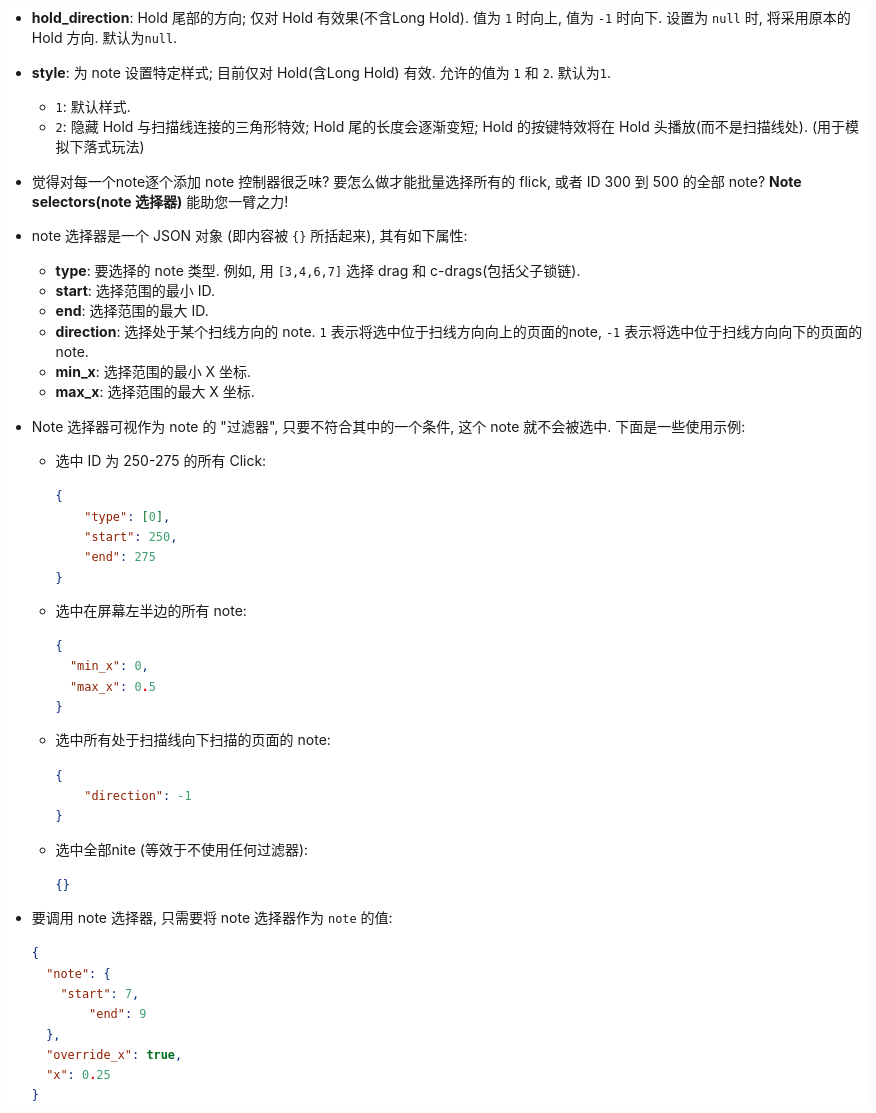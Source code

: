 - **hold_direction**: Hold 尾部的方向; 仅对 Hold 有效果(不含Long Hold). 值为 `1` 时向上, 值为 `-1` 时向下. 设置为 `null` 时, 将采用原本的 Hold 方向. 默认为`null`.
- **style**: 为 note 设置特定样式; 目前仅对 Hold(含Long Hold) 有效. 允许的值为 `1` 和 `2`. 默认为`1`.
    - `1`: 默认样式.
    - `2`: 隐藏 Hold 与扫描线连接的三角形特效; Hold 尾的长度会逐渐变短; Hold 的按键特效将在 Hold 头播放(而不是扫描线处). (用于模拟下落式玩法)

- 觉得对每一个note逐个添加 note 控制器很乏味? 要怎么做才能批量选择所有的 flick, 或者 ID 300 到 500 的全部 note? **Note selectors(note 选择器)** 能助您一臂之力!
- note 选择器是一个 JSON 对象 (即内容被 `{}` 所括起来), 其有如下属性:
    - **type**: 要选择的 note 类型. 例如, 用 `[3,4,6,7]` 选择 drag 和 c-drags(包括父子锁链).
    - **start**: 选择范围的最小 ID.
    - **end**: 选择范围的最大 ID.
    - **direction**: 选择处于某个扫线方向的 note. `1` 表示将选中位于扫线方向向上的页面的note, `-1` 表示将选中位于扫线方向向下的页面的note.
    - **min_x**: 选择范围的最小 X 坐标.
    - **max_x**: 选择范围的最大 X 坐标.
- Note 选择器可视作为 note 的 "过滤器", 只要不符合其中的一个条件, 这个 note 就不会被选中. 下面是一些使用示例:
    - 选中 ID 为 250-275 的所有 Click:

        ```json
        {
        	"type": [0],
        	"start": 250,
        	"end": 275
        }
        ```

    - 选中在屏幕左半边的所有 note:

        ```json
        {
          "min_x": 0,
          "max_x": 0.5
        }
        ```

    - 选中所有处于扫描线向下扫描的页面的 note:

        ```json
        {
        	"direction": -1
        }
        ```

    - 选中全部nite (等效于不使用任何过滤器):

        ```json
        {}
        ```

- 要调用 note 选择器, 只需要将 note 选择器作为 `note` 的值:

    ```json
    {
      "note": {
        "start": 7,
    		"end": 9
      },
      "override_x": true,
      "x": 0.25
    }
    ```
